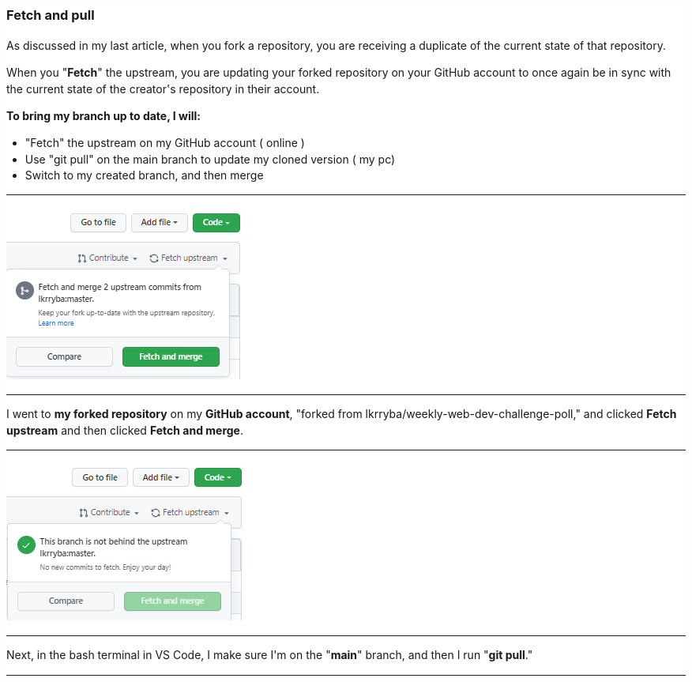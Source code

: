 
### Fetch and pull

As discussed in my last article, when you fork a repository, you are receiving a duplicate of the current state of that repository.

When you "**Fetch**" the upstream, you are updating your forked repository on your GitHub account to once again be in sync with the current state of the creator's repository in their account.

**To bring my branch up to date, I will:**

* "Fetch" the upstream on my GitHub account ( online )
* Use "git pull" on the main branch to update my cloned version ( my pc)
* Switch to my created branch, and then merge

---

![Fetch upstream](img/10-25-21/fetch-upstream.png)

---

I went to **my forked repository** on my **GitHub account**, "forked from lkrryba/weekly-web-dev-challenge-poll," and clicked **Fetch upstream** and then clicked **Fetch and merge**.

---

![Fetch upstream 2](img/10-25-21/Fetch-upstream-2.png)

---

Next, in the bash terminal in VS Code, I make sure I'm on the "**main**" branch, and then I run "**git pull**."

---